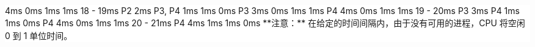 <td>4ms</td>
<td>0ms</td>
<td>1ms</td>
<td>1ms</td>
</tr>
<tr>
<td rowspan="3">18 - 19ms</td>
<td>P2</td>
<td>2ms</td>
<td rowspan="3">P3, P4</td>
<td>1ms</td>
<td>1ms</td>
<td>0ms</td>
</tr>
<tr>
<td>P3</td>
<td>3ms</td>
<td>0ms</td>
<td>1ms</td>
<td>1ms</td>
</tr>
<tr>
<td>P4</td>
<td>4ms</td>
<td>0ms</td>
<td>1ms</td>
<td>1ms</td>
</tr>
<tr>
<td rowspan="2">19 - 20ms</td>
<td>P3</td>
<td>3ms</td>
<td rowspan="2">P4</td>
<td>1ms</td>
<td>1ms</td>
<td>0ms</td>
</tr>
<tr>
<td>P4</td>
<td>4ms</td>
<td>0ms</td>
<td>1ms</td>
<td>1ms</td>
</tr>
<tr>
<td>20 - 21ms</td>
<td>P4</td>
<td>4ms</td>
<td></td>
<td>1ms</td>
<td>1ms</td>
<td>0ms</td>
</tr>
</table>
**注意：** 在给定的时间间隔内，由于没有可用的进程，CPU 将空闲 0 到 1 单位时间。 
